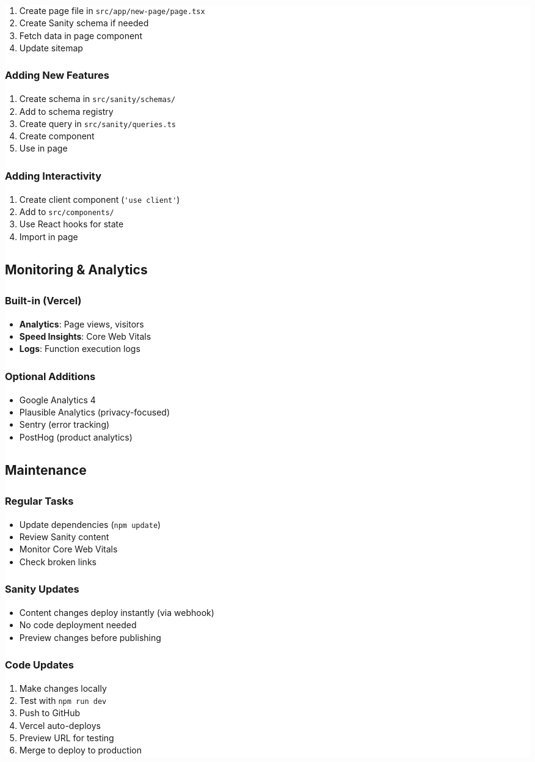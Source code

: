 1. Create page file in `src/app/new-page/page.tsx`
2. Create Sanity schema if needed
3. Fetch data in page component
4. Update sitemap

### Adding New Features

1. Create schema in `src/sanity/schemas/`
2. Add to schema registry
3. Create query in `src/sanity/queries.ts`
4. Create component
5. Use in page

### Adding Interactivity

1. Create client component (`'use client'`)
2. Add to `src/components/`
3. Use React hooks for state
4. Import in page

## Monitoring & Analytics

### Built-in (Vercel)
- **Analytics**: Page views, visitors
- **Speed Insights**: Core Web Vitals
- **Logs**: Function execution logs

### Optional Additions
- Google Analytics 4
- Plausible Analytics (privacy-focused)
- Sentry (error tracking)
- PostHog (product analytics)

## Maintenance

### Regular Tasks
- Update dependencies (`npm update`)
- Review Sanity content
- Monitor Core Web Vitals
- Check broken links

### Sanity Updates
- Content changes deploy instantly (via webhook)
- No code deployment needed
- Preview changes before publishing

### Code Updates
1. Make changes locally
2. Test with `npm run dev`
3. Push to GitHub
4. Vercel auto-deploys
5. Preview URL for testing
6. Merge to deploy to production
